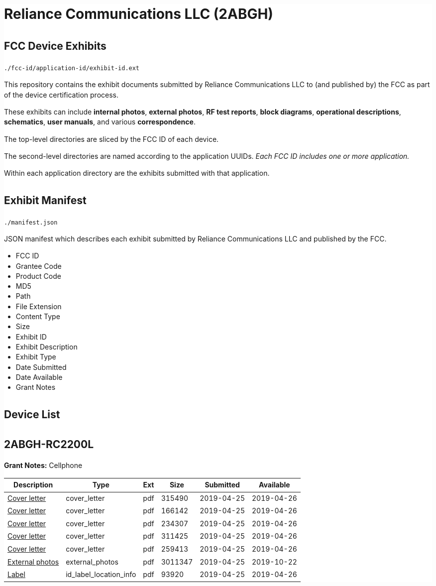 # Reliance Communications LLC (2ABGH)
## FCC Device Exhibits

```
./fcc-id/application-id/exhibit-id.ext
```

This repository contains the exhibit documents submitted by Reliance Communications LLC to (and published by) the FCC as part of the device certification process.

These exhibits can include **internal photos**, **external photos**, **RF test reports**, **block diagrams**, **operational descriptions**, **schematics**, **user manuals**, and various **correspondence**.

The top-level directories are sliced by the FCC ID of each device.

The second-level directories are named according to the application UUIDs. *Each FCC ID includes one or more application.*

Within each application directory are the exhibits submitted with that application. 

## Exhibit Manifest

```
./manifest.json
```

JSON manifest which describes each exhibit submitted by Reliance Communications LLC and published by the FCC.

- FCC ID
- Grantee Code
- Product Code
- MD5
- Path
- File Extension
- Content Type
- Size
- Exhibit ID
- Exhibit Description
- Exhibit Type
- Date Submitted
- Date Available
- Grant Notes

## Device List
## 2ABGH-RC2200L
**Grant Notes:** Cellphone

| Description | Type | Ext | Size | Submitted | Available |
| ----------- | ---- | --- | ---- | --------- | --------- |
| [Cover letter](2ABGH-RC2200L/46dd1faad7d554f98981d4c12c66e3f7/4252859.pdf) | cover_letter | pdf | 315490 | 2019-04-25 | 2019-04-26 |
| [Cover letter](2ABGH-RC2200L/46dd1faad7d554f98981d4c12c66e3f7/4252860.pdf) | cover_letter | pdf | 166142 | 2019-04-25 | 2019-04-26 |
| [Cover letter](2ABGH-RC2200L/46dd1faad7d554f98981d4c12c66e3f7/4252861.pdf) | cover_letter | pdf | 234307 | 2019-04-25 | 2019-04-26 |
| [Cover letter](2ABGH-RC2200L/46dd1faad7d554f98981d4c12c66e3f7/4252862.pdf) | cover_letter | pdf | 311425 | 2019-04-25 | 2019-04-26 |
| [Cover letter](2ABGH-RC2200L/46dd1faad7d554f98981d4c12c66e3f7/4252863.pdf) | cover_letter | pdf | 259413 | 2019-04-25 | 2019-04-26 |
| [External photos](2ABGH-RC2200L/46dd1faad7d554f98981d4c12c66e3f7/4252864.pdf) | external_photos | pdf | 3011347 | 2019-04-25 | 2019-10-22 |
| [Label](2ABGH-RC2200L/46dd1faad7d554f98981d4c12c66e3f7/4252865.pdf) | id_label_location_info | pdf | 93920 | 2019-04-25 | 2019-04-26 |